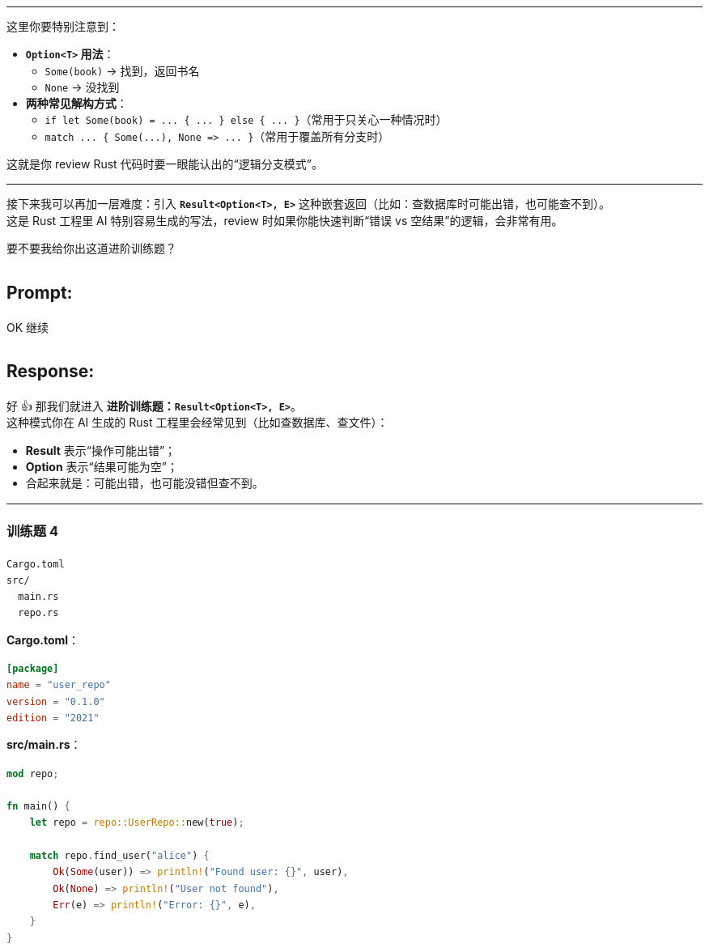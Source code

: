 * * *

这里你要特别注意到：

*   **`Option<T>` 用法**：
    *   `Some(book)` → 找到，返回书名
    *   `None` → 没找到
*   **两种常见解构方式**：
    *   `if let Some(book) = ... { ... } else { ... }`（常用于只关心一种情况时）
    *   `match ... { Some(...), None => ... }`（常用于覆盖所有分支时）

这就是你 review Rust 代码时要一眼能认出的“逻辑分支模式”。

* * *

接下来我可以再加一层难度：引入 **`Result<Option<T>, E>`** 这种嵌套返回（比如：查数据库时可能出错，也可能查不到）。  
这是 Rust 工程里 AI 特别容易生成的写法，review 时如果你能快速判断“错误 vs 空结果”的逻辑，会非常有用。

要不要我给你出这道进阶训练题？

## Prompt:
OK 继续

## Response:
好 👍 那我们就进入 **进阶训练题：`Result<Option<T>, E>`**。  
这种模式你在 AI 生成的 Rust 工程里会经常见到（比如查数据库、查文件）：

*   **Result** 表示“操作可能出错”；
*   **Option** 表示“结果可能为空”；
*   合起来就是：可能出错，也可能没错但查不到。

* * *

### **训练题 4**

```
Cargo.toml
src/
  main.rs
  repo.rs
```

**Cargo.toml**：

```toml
[package]
name = "user_repo"
version = "0.1.0"
edition = "2021"
```

**src/main.rs**：

```rust
mod repo;

fn main() {
    let repo = repo::UserRepo::new(true);

    match repo.find_user("alice") {
        Ok(Some(user)) => println!("Found user: {}", user),
        Ok(None) => println!("User not found"),
        Err(e) => println!("Error: {}", e),
    }
}
```
